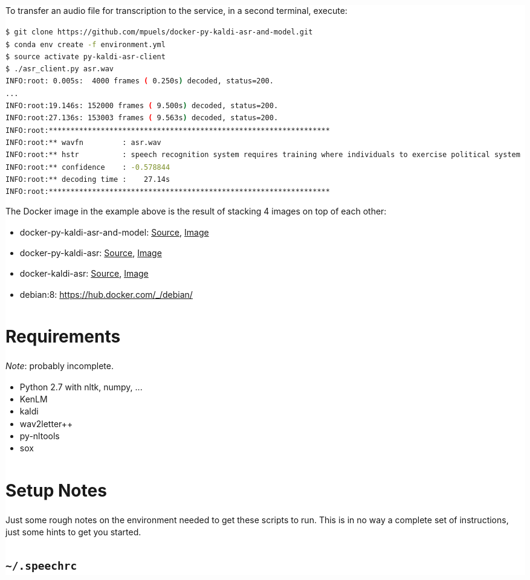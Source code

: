 To transfer an audio file for transcription to the service, in a second
terminal, execute:

```bash
$ git clone https://github.com/mpuels/docker-py-kaldi-asr-and-model.git
$ conda env create -f environment.yml
$ source activate py-kaldi-asr-client
$ ./asr_client.py asr.wav
INFO:root: 0.005s:  4000 frames ( 0.250s) decoded, status=200.
...
INFO:root:19.146s: 152000 frames ( 9.500s) decoded, status=200.
INFO:root:27.136s: 153003 frames ( 9.563s) decoded, status=200.
INFO:root:*****************************************************************
INFO:root:** wavfn         : asr.wav
INFO:root:** hstr          : speech recognition system requires training where individuals to exercise political system
INFO:root:** confidence    : -0.578844
INFO:root:** decoding time :    27.14s
INFO:root:*****************************************************************
```

The Docker image in the example above is the result of stacking 4 images on top
of each other:

- docker-py-kaldi-asr-and-model: [Source](https://github.com/mpuels/docker-py-kaldi-asr-and-model), [Image](https://quay.io/repository/mpuels/docker-py-kaldi-asr-and-model)

- docker-py-kaldi-asr: [Source](https://github.com/mpuels/docker-py-kaldi-asr), [Image](https://quay.io/repository/mpuels/docker-py-kaldi-asr)

- docker-kaldi-asr: [Source](https://github.com/mpuels/docker-kaldi-asr), [Image](https://quay.io/repository/mpuels/docker-kaldi-asr)

- debian:8: https://hub.docker.com/_/debian/


Requirements
============

*Note*: probably incomplete.

* Python 2.7 with nltk, numpy, ...
* KenLM
* kaldi
* wav2letter++
* py-nltools
* sox

Setup Notes
===========

Just some rough notes on the environment needed to get these scripts to run. This is in no way a complete set of
instructions, just some hints to get you started.

`~/.speechrc`
-------------
